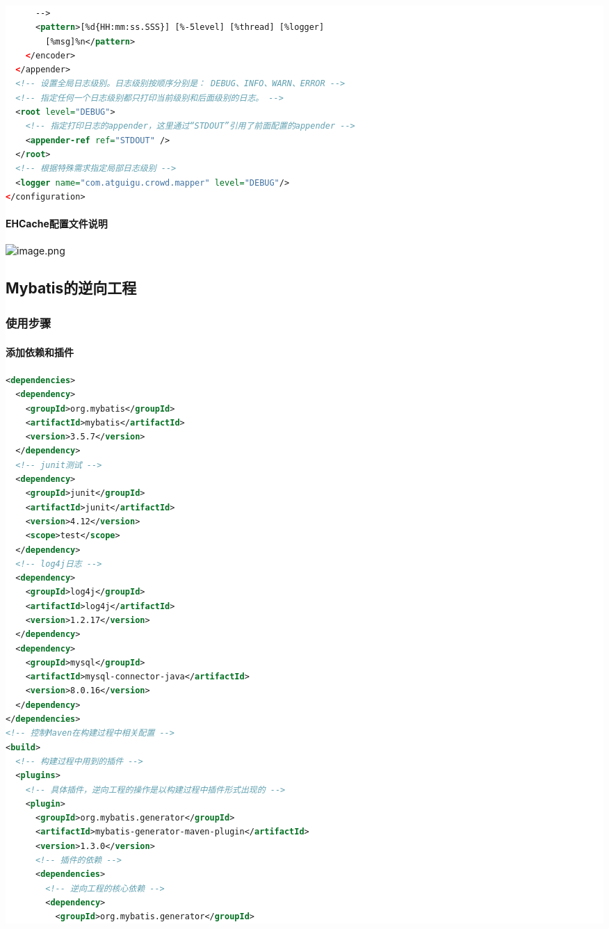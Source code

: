 ```xml
      -->
      <pattern>[%d{HH:mm:ss.SSS}] [%-5level] [%thread] [%logger]
        [%msg]%n</pattern>
    </encoder>
  </appender>
  <!-- 设置全局日志级别。日志级别按顺序分别是： DEBUG、INFO、WARN、ERROR -->
  <!-- 指定任何一个日志级别都只打印当前级别和后面级别的日志。 -->
  <root level="DEBUG">
    <!-- 指定打印日志的appender，这里通过“STDOUT”引用了前面配置的appender -->
    <appender-ref ref="STDOUT" />
  </root>
  <!-- 根据特殊需求指定局部日志级别 -->
  <logger name="com.atguigu.crowd.mapper" level="DEBUG"/>
</configuration>
```
#### **EHCache配置文件说明**
![image.png](https://gcore.jsdelivr.net/gh/Okita1027/knowledge-database-images@main/frame/mybatis/202406171618193.png)
## Mybatis的逆向工程
### 使用步骤
#### 添加依赖和插件
```xml
<dependencies>
  <dependency>
    <groupId>org.mybatis</groupId>
    <artifactId>mybatis</artifactId>
    <version>3.5.7</version>
  </dependency>
  <!-- junit测试 -->
  <dependency>
    <groupId>junit</groupId>
    <artifactId>junit</artifactId>
    <version>4.12</version>
    <scope>test</scope>
  </dependency>
  <!-- log4j日志 -->
  <dependency>
    <groupId>log4j</groupId>
    <artifactId>log4j</artifactId>
    <version>1.2.17</version>
  </dependency>
  <dependency>
    <groupId>mysql</groupId>
    <artifactId>mysql-connector-java</artifactId>
    <version>8.0.16</version>
  </dependency>
</dependencies>
<!-- 控制Maven在构建过程中相关配置 -->
<build>
  <!-- 构建过程中用到的插件 -->
  <plugins>
    <!-- 具体插件，逆向工程的操作是以构建过程中插件形式出现的 -->
    <plugin>
      <groupId>org.mybatis.generator</groupId>
      <artifactId>mybatis-generator-maven-plugin</artifactId>
      <version>1.3.0</version>
      <!-- 插件的依赖 -->
      <dependencies>
        <!-- 逆向工程的核心依赖 -->
        <dependency>
          <groupId>org.mybatis.generator</groupId>
```
